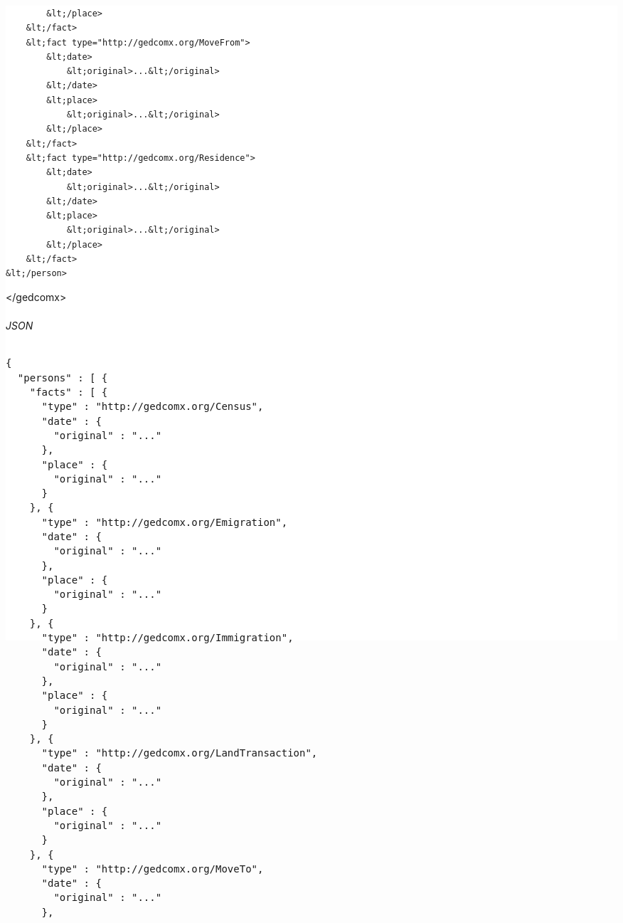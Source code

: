             &lt;/place>
        &lt;/fact>
        &lt;fact type="http://gedcomx.org/MoveFrom">
            &lt;date>
                &lt;original>...&lt;/original>
            &lt;/date>
            &lt;place>
                &lt;original>...&lt;/original>
            &lt;/place>
        &lt;/fact>
        &lt;fact type="http://gedcomx.org/Residence">
            &lt;date>
                &lt;original>...&lt;/original>
            &lt;/date>
            &lt;place>
                &lt;original>...&lt;/original>
            &lt;/place>
        &lt;/fact>
    &lt;/person>
&lt;/gedcomx>
</pre>

###### JSON

<pre class="prettyprint lang-javascript" style="max-height: 400px; overflow:auto">
{
  "persons" : [ {
    "facts" : [ {
      "type" : "http://gedcomx.org/Census",
      "date" : {
        "original" : "..."
      },
      "place" : {
        "original" : "..."
      }
    }, {
      "type" : "http://gedcomx.org/Emigration",
      "date" : {
        "original" : "..."
      },
      "place" : {
        "original" : "..."
      }
    }, {
      "type" : "http://gedcomx.org/Immigration",
      "date" : {
        "original" : "..."
      },
      "place" : {
        "original" : "..."
      }
    }, {
      "type" : "http://gedcomx.org/LandTransaction",
      "date" : {
        "original" : "..."
      },
      "place" : {
        "original" : "..."
      }
    }, {
      "type" : "http://gedcomx.org/MoveTo",
      "date" : {
        "original" : "..."
      },